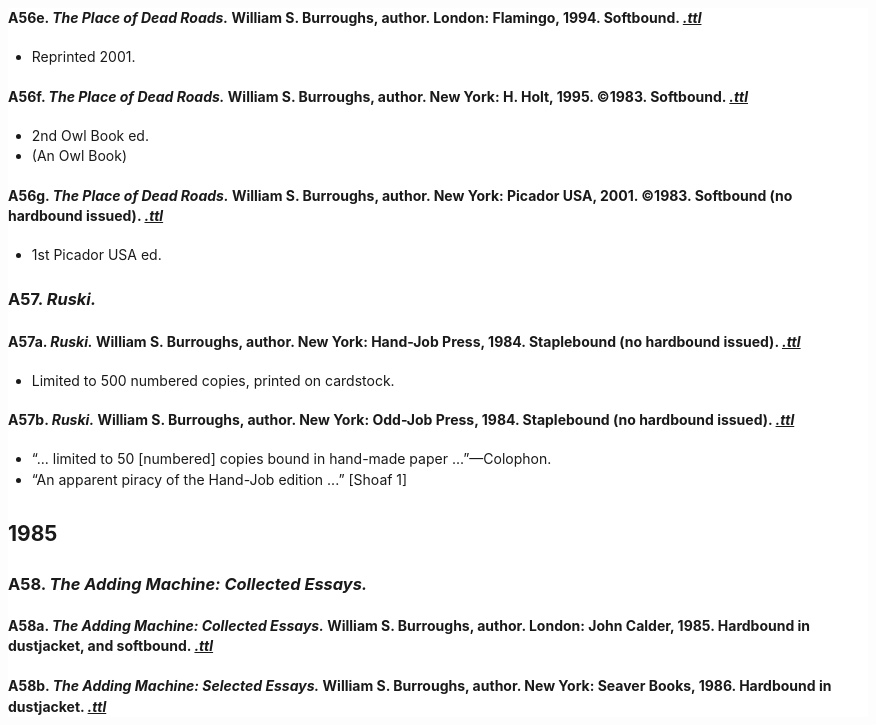 
#### A56e. _The Place of Dead Roads._ William S. Burroughs, author. London: Flamingo, 1994. Softbound.  _[.ttl](http://bradleypallen.org/anything-but-routine-ld/4.0/instance/A56e.ttl)_

- Reprinted 2001.

#### A56f. _The Place of Dead Roads._ William S. Burroughs, author. New York: H. Holt, 1995. ©1983. Softbound.  _[.ttl](http://bradleypallen.org/anything-but-routine-ld/4.0/instance/A56f.ttl)_

- 2nd Owl Book ed.
- (An Owl Book)

#### A56g. _The Place of Dead Roads._ William S. Burroughs, author. New York: Picador USA, 2001. ©1983. Softbound (no hardbound issued).  _[.ttl](http://bradleypallen.org/anything-but-routine-ld/4.0/instance/A56g.ttl)_

- 1st Picador USA ed.

### A57. _Ruski._

#### A57a. _Ruski._ William S. Burroughs, author. New York: Hand-Job Press, 1984. Staplebound (no hardbound issued).  _[.ttl](http://bradleypallen.org/anything-but-routine-ld/4.0/instance/A57a.ttl)_

- Limited to 500 numbered copies, printed on cardstock.

#### A57b. _Ruski._ William S. Burroughs, author. New York: Odd-Job Press, 1984. Staplebound (no hardbound issued).  _[.ttl](http://bradleypallen.org/anything-but-routine-ld/4.0/instance/A57b.ttl)_

- “... limited to 50 [numbered] copies bound in hand-made paper ...”—Colophon.
- “An apparent piracy of the Hand-Job edition ...” [Shoaf 1]

## 1985

### A58. _The Adding Machine: Collected Essays._

#### A58a. _The Adding Machine: Collected Essays._ William S. Burroughs, author. London: John Calder, 1985. Hardbound in dustjacket, and softbound.  _[.ttl](http://bradleypallen.org/anything-but-routine-ld/4.0/instance/A58a.ttl)_


#### A58b. _The Adding Machine: Selected Essays._ William S. Burroughs, author. New York: Seaver Books, 1986. Hardbound in dustjacket.  _[.ttl](http://bradleypallen.org/anything-but-routine-ld/4.0/instance/A58b.ttl)_
